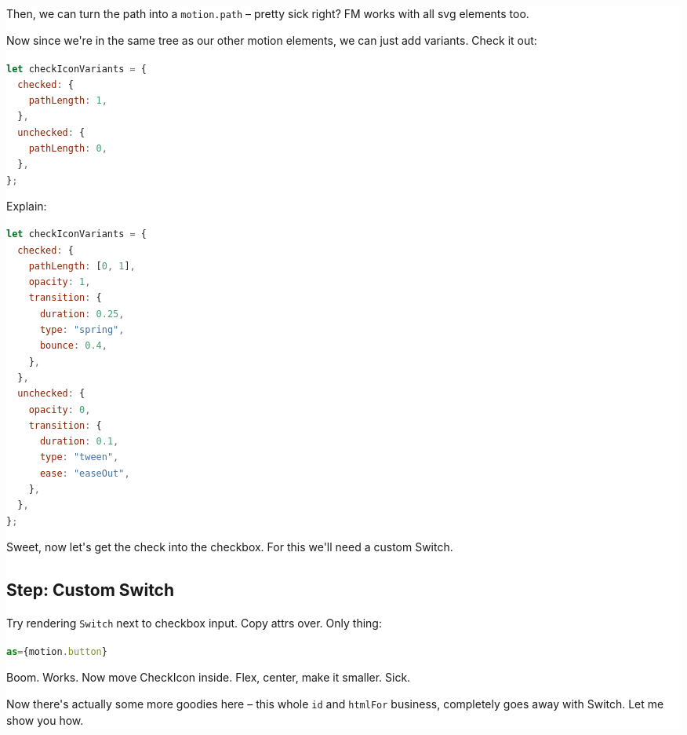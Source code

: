Then, we can turn the path into a `motion.path` – pretty sick right? FM works with all svg elements too.

Now since we're in the same tree as our other motion elements, we can just add variants. Check it out:

```js
let checkIconVariants = {
  checked: {
    pathLength: 1,
  },
  unchecked: {
    pathLength: 0,
  },
};
```

Explain:

```js
let checkIconVariants = {
  checked: {
    pathLength: [0, 1],
    opacity: 1,
    transition: {
      duration: 0.25,
      type: "spring",
      bounce: 0.4,
    },
  },
  unchecked: {
    opacity: 0,
    transition: {
      duration: 0.1,
      type: "tween",
      ease: "easeOut",
    },
  },
};
```

Sweet, now let's get the check into the checkbox. For this we'll need a custom Switch.

## Step: Custom Switch

Try rendering `Switch` next to checkbox input. Copy attrs over. Only thing:

```jsx
as={motion.button}
```

Boom. Works. Now move CheckIcon inside. Flex, center, make it smaller. Sick.

Now there's actually some more goodies here – this whole `id` and `htmlFor` business, completely goes away with Switch. Let me show you how.

